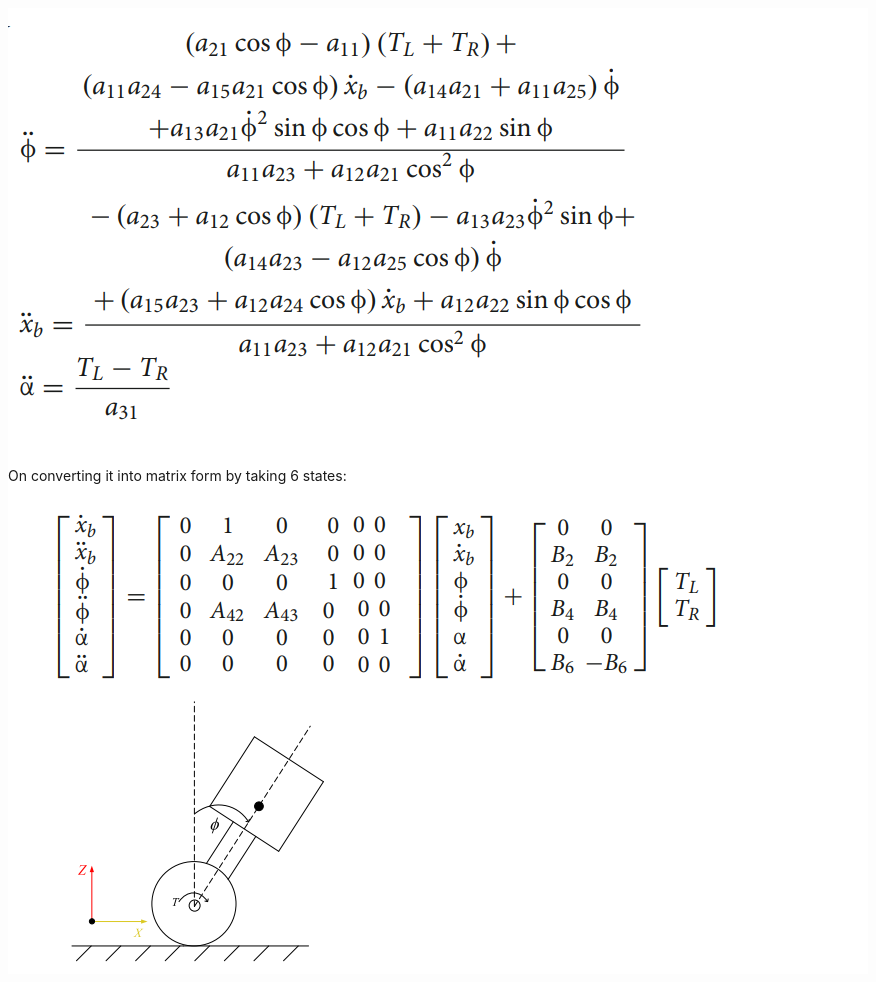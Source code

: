 ![](/assets/img/blog/whb_fp/2.png)

On converting it into matrix form by taking 6 states:
![](/assets/img/blog/whb_fp/3.png)
![](/assets/img/blog/whb_fp/4.png)